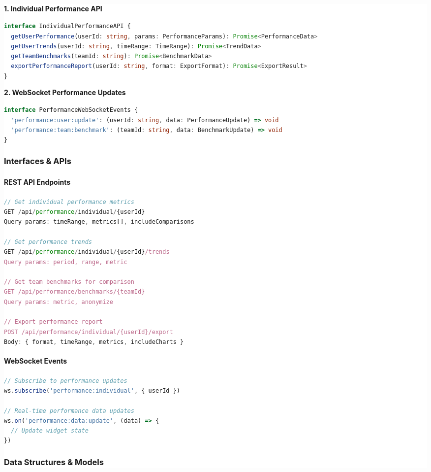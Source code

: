 **1. Individual Performance API**
```typescript
interface IndividualPerformanceAPI {
  getUserPerformance(userId: string, params: PerformanceParams): Promise<PerformanceData>
  getUserTrends(userId: string, timeRange: TimeRange): Promise<TrendData>
  getTeamBenchmarks(teamId: string): Promise<BenchmarkData>
  exportPerformanceReport(userId: string, format: ExportFormat): Promise<ExportResult>
}
```

**2. WebSocket Performance Updates**
```typescript
interface PerformanceWebSocketEvents {
  'performance:user:update': (userId: string, data: PerformanceUpdate) => void
  'performance:team:benchmark': (teamId: string, data: BenchmarkUpdate) => void
}
```

### Interfaces & APIs

#### REST API Endpoints

```typescript
// Get individual performance metrics
GET /api/performance/individual/{userId}
Query params: timeRange, metrics[], includeComparisons

// Get performance trends
GET /api/performance/individual/{userId}/trends
Query params: period, range, metric

// Get team benchmarks for comparison
GET /api/performance/benchmarks/{teamId}
Query params: metric, anonymize

// Export performance report
POST /api/performance/individual/{userId}/export
Body: { format, timeRange, metrics, includeCharts }
```

#### WebSocket Events

```typescript
// Subscribe to performance updates
ws.subscribe('performance:individual', { userId })

// Real-time performance data updates
ws.on('performance:data:update', (data) => {
  // Update widget state
})
```

### Data Structures & Models
